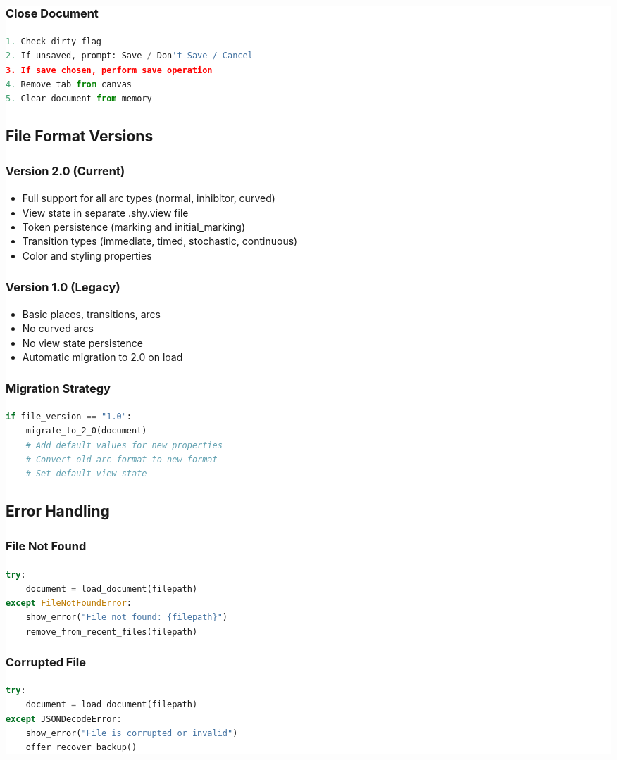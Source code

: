 ### Close Document
```python
1. Check dirty flag
2. If unsaved, prompt: Save / Don't Save / Cancel
3. If save chosen, perform save operation
4. Remove tab from canvas
5. Clear document from memory
```

## File Format Versions

### Version 2.0 (Current)
- Full support for all arc types (normal, inhibitor, curved)
- View state in separate .shy.view file
- Token persistence (marking and initial_marking)
- Transition types (immediate, timed, stochastic, continuous)
- Color and styling properties

### Version 1.0 (Legacy)
- Basic places, transitions, arcs
- No curved arcs
- No view state persistence
- Automatic migration to 2.0 on load

### Migration Strategy
```python
if file_version == "1.0":
    migrate_to_2_0(document)
    # Add default values for new properties
    # Convert old arc format to new format
    # Set default view state
```

## Error Handling

### File Not Found
```python
try:
    document = load_document(filepath)
except FileNotFoundError:
    show_error("File not found: {filepath}")
    remove_from_recent_files(filepath)
```

### Corrupted File
```python
try:
    document = load_document(filepath)
except JSONDecodeError:
    show_error("File is corrupted or invalid")
    offer_recover_backup()
```
